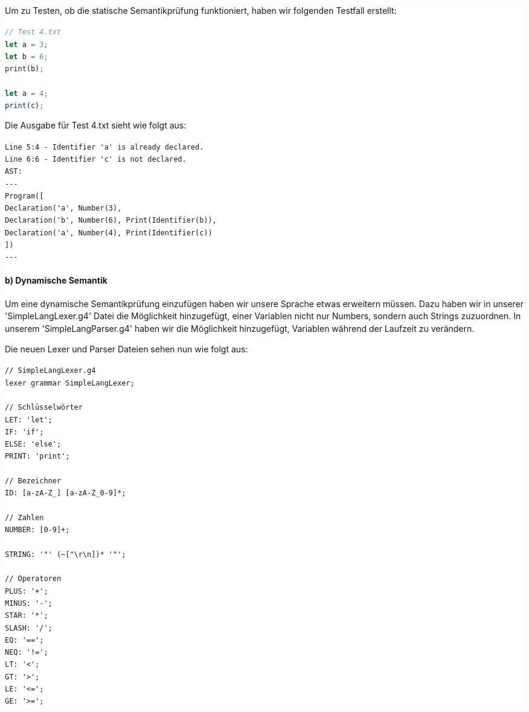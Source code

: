 Um zu Testen, ob die statische Semantikprüfung funktioniert, haben wir folgenden Testfall erstellt:

```javascript
// Test 4.txt
let a = 3;
let b = 6;
print(b);

let a = 4;
print(c);
```

Die Ausgabe für Test 4.txt sieht wie folgt aus:

```
Line 5:4 - Identifier 'a' is already declared.
Line 6:6 - Identifier 'c' is not declared.
AST: 
---
Program([
Declaration('a', Number(3), 
Declaration('b', Number(6), Print(Identifier(b)), 
Declaration('a', Number(4), Print(Identifier(c))
])
---
```

#### b) Dynamische Semantik

Um eine dynamische Semantikprüfung einzufügen haben wir unsere Sprache etwas erweitern müssen.
Dazu haben wir in unserer 'SimpleLangLexer.g4' Datei die Möglichkeit hinzugefügt, einer Variablen nicht nur Numbers, 
sondern auch Strings zuzuordnen. In unserem 'SimpleLangParser.g4' haben wir die Möglichkeit hinzugefügt, Variablen während
der Laufzeit zu verändern.

Die neuen Lexer und Parser Dateien sehen nun wie folgt aus:

```antlrv4
// SimpleLangLexer.g4
lexer grammar SimpleLangLexer;

// Schlüsselwörter
LET: 'let';
IF: 'if';
ELSE: 'else';
PRINT: 'print';

// Bezeichner
ID: [a-zA-Z_] [a-zA-Z_0-9]*;

// Zahlen
NUMBER: [0-9]+;

STRING: '"' (~["\r\n])* '"';

// Operatoren
PLUS: '+';
MINUS: '-';
STAR: '*';
SLASH: '/';
EQ: '==';
NEQ: '!=';
LT: '<';
GT: '>';
LE: '<=';
GE: '>=';
```